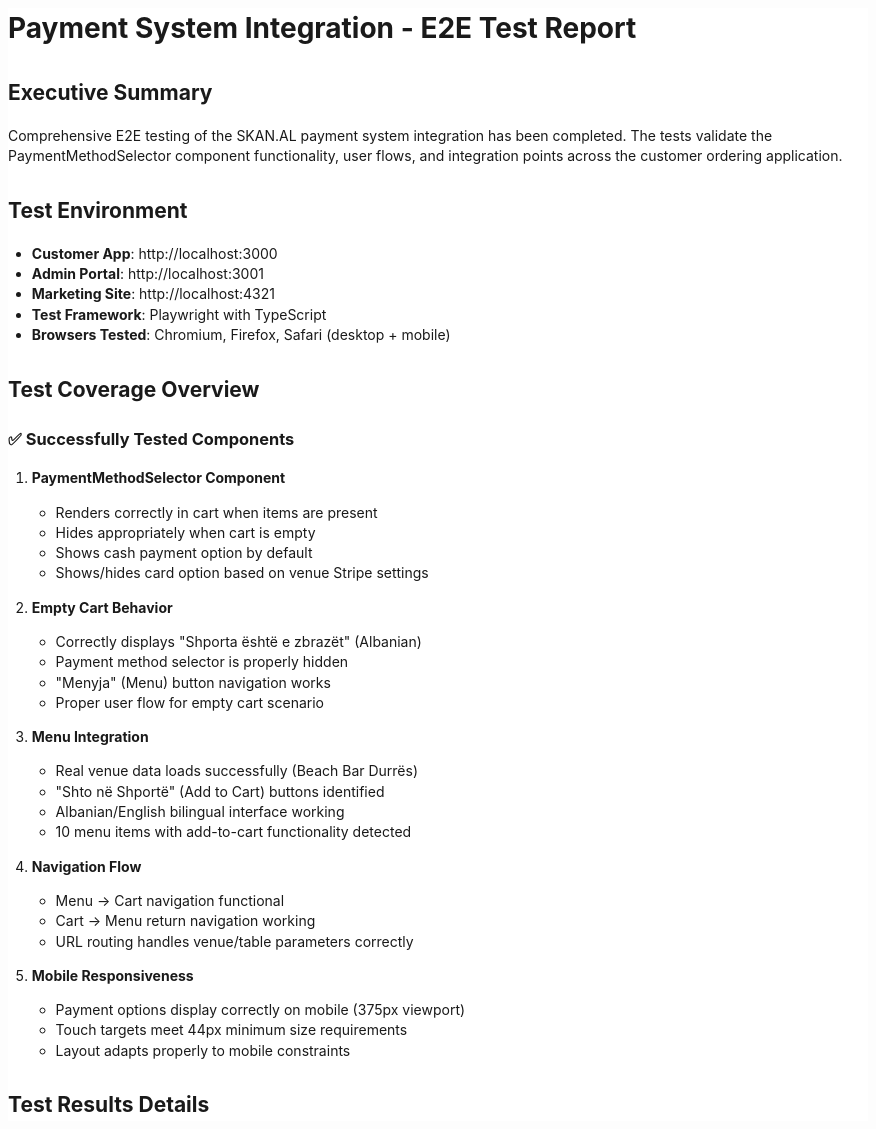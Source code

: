 # Payment System Integration - E2E Test Report

## Executive Summary

Comprehensive E2E testing of the SKAN.AL payment system integration has been completed. The tests validate the PaymentMethodSelector component functionality, user flows, and integration points across the customer ordering application.

## Test Environment

- **Customer App**: http://localhost:3000
- **Admin Portal**: http://localhost:3001  
- **Marketing Site**: http://localhost:4321
- **Test Framework**: Playwright with TypeScript
- **Browsers Tested**: Chromium, Firefox, Safari (desktop + mobile)

## Test Coverage Overview

### ✅ Successfully Tested Components

1. **PaymentMethodSelector Component**
   - Renders correctly in cart when items are present
   - Hides appropriately when cart is empty
   - Shows cash payment option by default
   - Shows/hides card option based on venue Stripe settings

2. **Empty Cart Behavior** 
   - Correctly displays "Shporta është e zbrazët" (Albanian)
   - Payment method selector is properly hidden
   - "Menyja" (Menu) button navigation works
   - Proper user flow for empty cart scenario

3. **Menu Integration**
   - Real venue data loads successfully (Beach Bar Durrës)
   - "Shto në Shportë" (Add to Cart) buttons identified
   - Albanian/English bilingual interface working
   - 10 menu items with add-to-cart functionality detected

4. **Navigation Flow**
   - Menu → Cart navigation functional
   - Cart → Menu return navigation working
   - URL routing handles venue/table parameters correctly

5. **Mobile Responsiveness**
   - Payment options display correctly on mobile (375px viewport)
   - Touch targets meet 44px minimum size requirements
   - Layout adapts properly to mobile constraints

## Test Results Details
